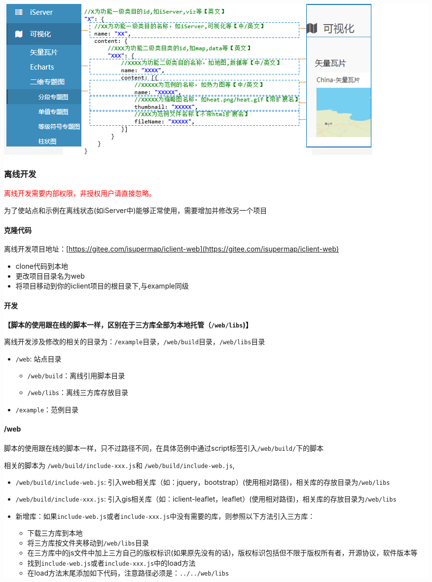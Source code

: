  ![config](./config.png)


<h3 id="example-6">离线开发</h3> 

<div style="color:red">离线开发需要内部权限，非授权用户请直接忽略。</div>

为了使站点和示例在离线状态(如iServer中)能够正常使用，需要增加并修改另一个项目

<h4 id="example-6-1">克隆代码</h4>

  离线开发项目地址：[https://gitee.com/isupermap/iclient-web](https://gitee.com/isupermap/iclient-web)

  * clone代码到本地
  * 更改项目目录名为web
  * 将项目移动到你的iclient项目的根目录下,与example同级
  
<h4 id="example-6-2">开发</h4>

**【脚本的使用跟在线的脚本一样，区别在于三方库全部为本地托管（`/web/libs`)】**

离线开发涉及修改的相关的目录为：`/example`目录，`/web/build`目录，`/web/libs`目录

* `/web`: 站点目录

    * `/web/build`：离线引用脚本目录   

    * `/web/libs`：离线三方库存放目录

* `/example`：范例目录 


#### /web

脚本的使用跟在线的脚本一样，只不过路径不同，在具体范例中通过script标签引入`/web/build/`下的脚本

相关的脚本为 `/web/build/include-xxx.js`和 `/web/build/include-web.js`,

* `/web/build/include-web.js`: 引入web相关库（如：jquery，bootstrap）(使用相对路径)，相关库的存放目录为`/web/libs`

* `/web/build/include-xxx.js`: 引入gis相关库（如：iclient-leaflet，leaflet）(使用相对路径)，相关库的存放目录为`/web/libs`


* 新增库：如果`include-web.js`或者`include-xxx.js`中没有需要的库，则参照以下方法引入三方库：
  * 下载三方库到本地
  * 将三方库按文件夹移动到`/web/libs`目录
  * 在三方库中的js文件中加上三方自己的版权标识(如果原先没有的话)，版权标识包括但不限于版权所有者，开源协议，软件版本等
  * 找到`include-web.js`或者`include-xxx.js`中的load方法
  * 在load方法末尾添加如下代码，注意路径必须是：`../../web/libs`
  